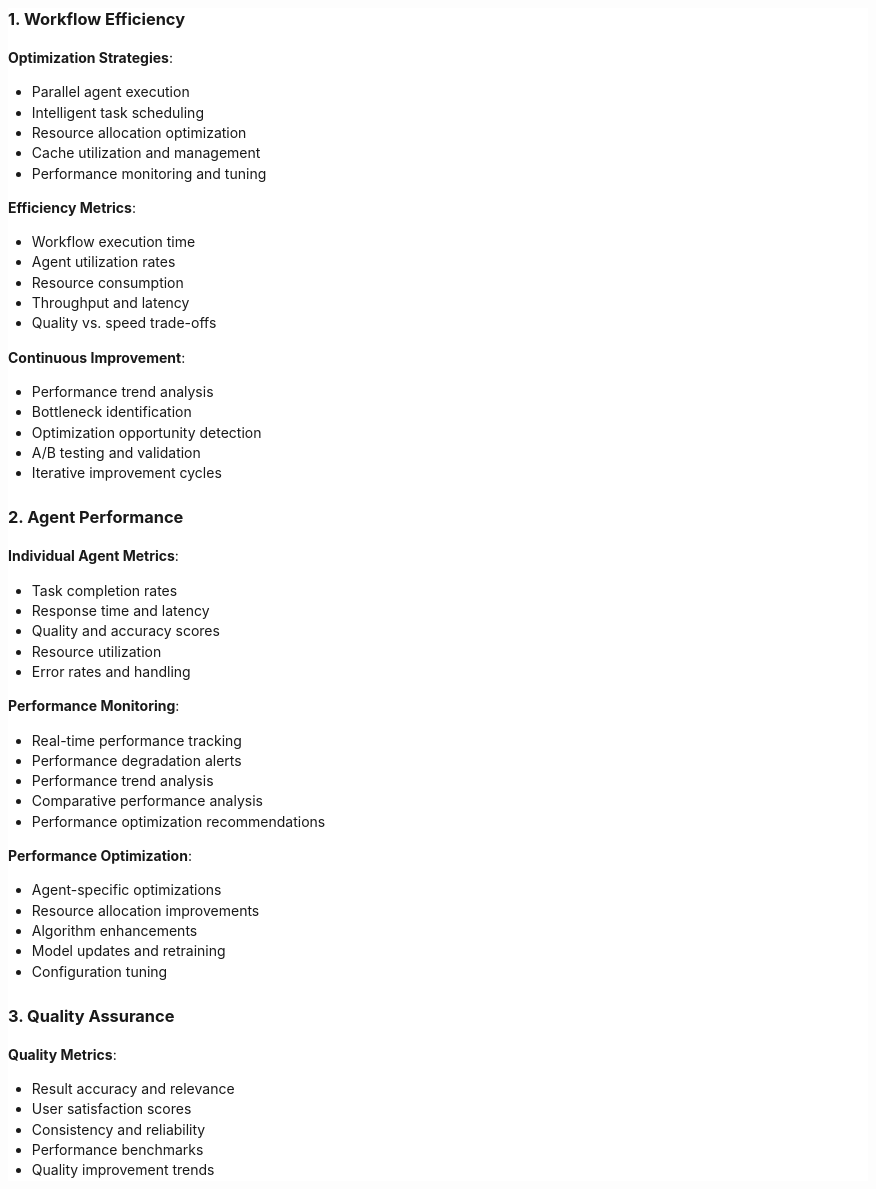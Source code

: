 ### 1. Workflow Efficiency
**Optimization Strategies**:
- Parallel agent execution
- Intelligent task scheduling
- Resource allocation optimization
- Cache utilization and management
- Performance monitoring and tuning

**Efficiency Metrics**:
- Workflow execution time
- Agent utilization rates
- Resource consumption
- Throughput and latency
- Quality vs. speed trade-offs

**Continuous Improvement**:
- Performance trend analysis
- Bottleneck identification
- Optimization opportunity detection
- A/B testing and validation
- Iterative improvement cycles

### 2. Agent Performance
**Individual Agent Metrics**:
- Task completion rates
- Response time and latency
- Quality and accuracy scores
- Resource utilization
- Error rates and handling

**Performance Monitoring**:
- Real-time performance tracking
- Performance degradation alerts
- Performance trend analysis
- Comparative performance analysis
- Performance optimization recommendations

**Performance Optimization**:
- Agent-specific optimizations
- Resource allocation improvements
- Algorithm enhancements
- Model updates and retraining
- Configuration tuning

### 3. Quality Assurance
**Quality Metrics**:
- Result accuracy and relevance
- User satisfaction scores
- Consistency and reliability
- Performance benchmarks
- Quality improvement trends
